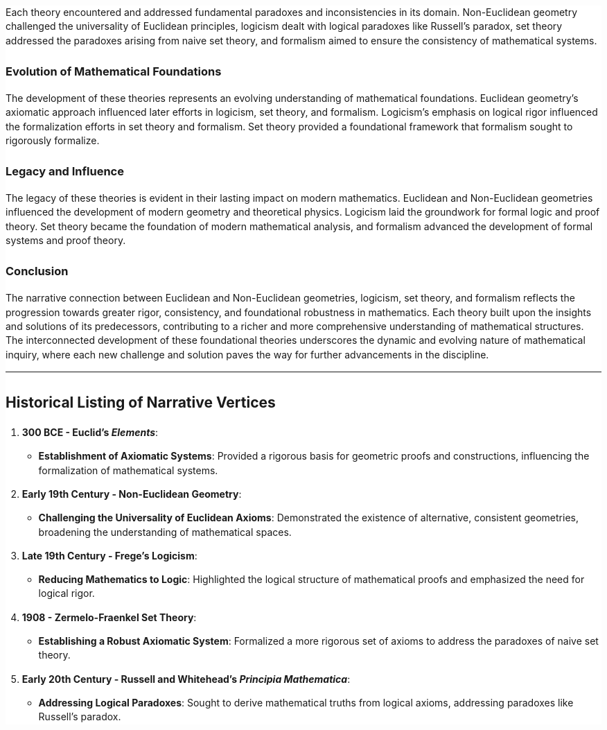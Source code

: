 Each theory encountered and addressed fundamental paradoxes and inconsistencies in its domain. Non-Euclidean geometry challenged the universality of Euclidean principles, logicism dealt with logical paradoxes like Russell’s paradox, set theory addressed the paradoxes arising from naive set theory, and formalism aimed to ensure the consistency of mathematical systems.

### Evolution of Mathematical Foundations

The development of these theories represents an evolving understanding of mathematical foundations. Euclidean geometry’s axiomatic approach influenced later efforts in logicism, set theory, and formalism. Logicism’s emphasis on logical rigor influenced the formalization efforts in set theory and formalism. Set theory provided a foundational framework that formalism sought to rigorously formalize.

### Legacy and Influence

The legacy of these theories is evident in their lasting impact on modern mathematics. Euclidean and Non-Euclidean geometries influenced the development of modern geometry and theoretical physics. Logicism laid the groundwork for formal logic and proof theory. Set theory became the foundation of modern mathematical analysis, and formalism advanced the development of formal systems and proof theory.

### Conclusion

The narrative connection between Euclidean and Non-Euclidean geometries, logicism, set theory, and formalism reflects the progression towards greater rigor, consistency, and foundational robustness in mathematics. Each theory built upon the insights and solutions of its predecessors, contributing to a richer and more comprehensive understanding of mathematical structures. The interconnected development of these foundational theories underscores the dynamic and evolving nature of mathematical inquiry, where each new challenge and solution paves the way for further advancements in the discipline.

---

## Historical Listing of Narrative Vertices

1. **300 BCE - Euclid’s *Elements***:
   - **Establishment of Axiomatic Systems**: Provided a rigorous basis for geometric proofs and constructions, influencing the formalization of mathematical systems.

2. **Early 19th Century - Non-Euclidean Geometry**:
   - **Challenging the Universality of Euclidean Axioms**: Demonstrated the existence of alternative, consistent geometries, broadening the understanding of mathematical spaces.

3. **Late 19th Century - Frege’s Logicism**:
   - **Reducing Mathematics to Logic**: Highlighted the logical structure of mathematical proofs and emphasized the need for logical rigor.

4. **1908 - Zermelo-Fraenkel Set Theory**:
   - **Establishing a Robust Axiomatic System**: Formalized a more rigorous set of axioms to address the paradoxes of naive set theory.

5. **Early 20th Century - Russell and Whitehead’s *Principia Mathematica***:
   - **Addressing Logical Paradoxes**: Sought to derive mathematical truths from logical axioms, addressing paradoxes like Russell’s paradox.
